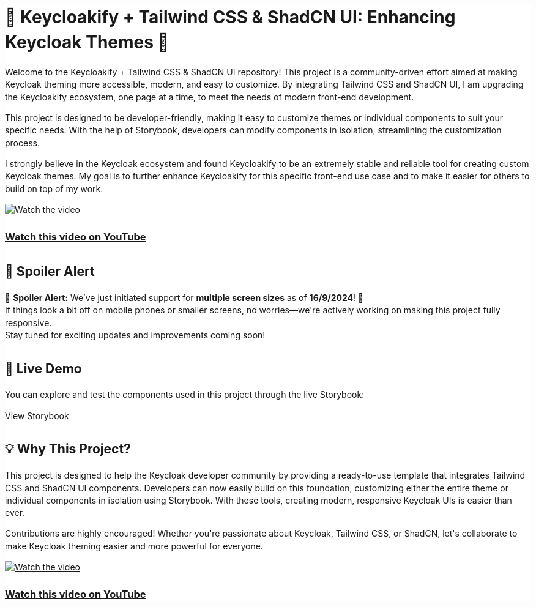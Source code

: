 # 🚀 Keycloakify + Tailwind CSS & ShadCN UI: Enhancing Keycloak Themes 🚀

Welcome to the Keycloakify + Tailwind CSS & ShadCN UI repository! This project is a community-driven effort aimed at making Keycloak theming more accessible, modern, and easy to customize. By integrating Tailwind CSS and ShadCN UI, I am upgrading the Keycloakify ecosystem, one page at a time, to meet the needs of modern front-end development.

This project is designed to be developer-friendly, making it easy to customize themes or individual components to suit your specific needs. With the help of Storybook, developers can modify components in isolation, streamlining the customization process.

I strongly believe in the Keycloak ecosystem and found Keycloakify to be an extremely stable and reliable tool for creating custom Keycloak themes. My goal is to further enhance Keycloakify for this specific front-end use case and to make it easier for others to build on top of my work.


[![Watch the video](https://img.youtube.com/vi/xmQ5ULhF1Dk/maxresdefault.jpg)](https://youtu.be/xmQ5ULhF1Dk)

### [Watch this video on YouTube](https://youtu.be/xmQ5ULhF1Dk)

## 📢 Spoiler Alert

🚨 **Spoiler Alert:** We’ve just initiated support for **multiple screen sizes** as of **16/9/2024**! 🚨  
If things look a bit off on mobile phones or smaller screens, no worries—we're actively working on making this project fully responsive.  
Stay tuned for exciting updates and improvements coming soon!

## 🌟 Live Demo
You can explore and test the components used in this project through the live Storybook:

[View Storybook](https://nima70.github.io/keycloakify-tailwind-shadcn/storybook/) 

## 💡 Why This Project?

This project is designed to help the Keycloak developer community by providing a ready-to-use template that integrates Tailwind CSS and ShadCN UI components. Developers can now easily build on this foundation, customizing either the entire theme or individual components in isolation using Storybook. With these tools, creating modern, responsive Keycloak UIs is easier than ever.

Contributions are highly encouraged! Whether you're passionate about Keycloak, Tailwind CSS, or ShadCN, let's collaborate to make Keycloak theming easier and more powerful for everyone.

[![Watch the video](https://img.youtube.com/vi/LG5Wv7dsh4I/maxresdefault.jpg)](https://youtu.be/LG5Wv7dsh4I)

### [Watch this video on YouTube](https://youtu.be/LG5Wv7dsh4I)
